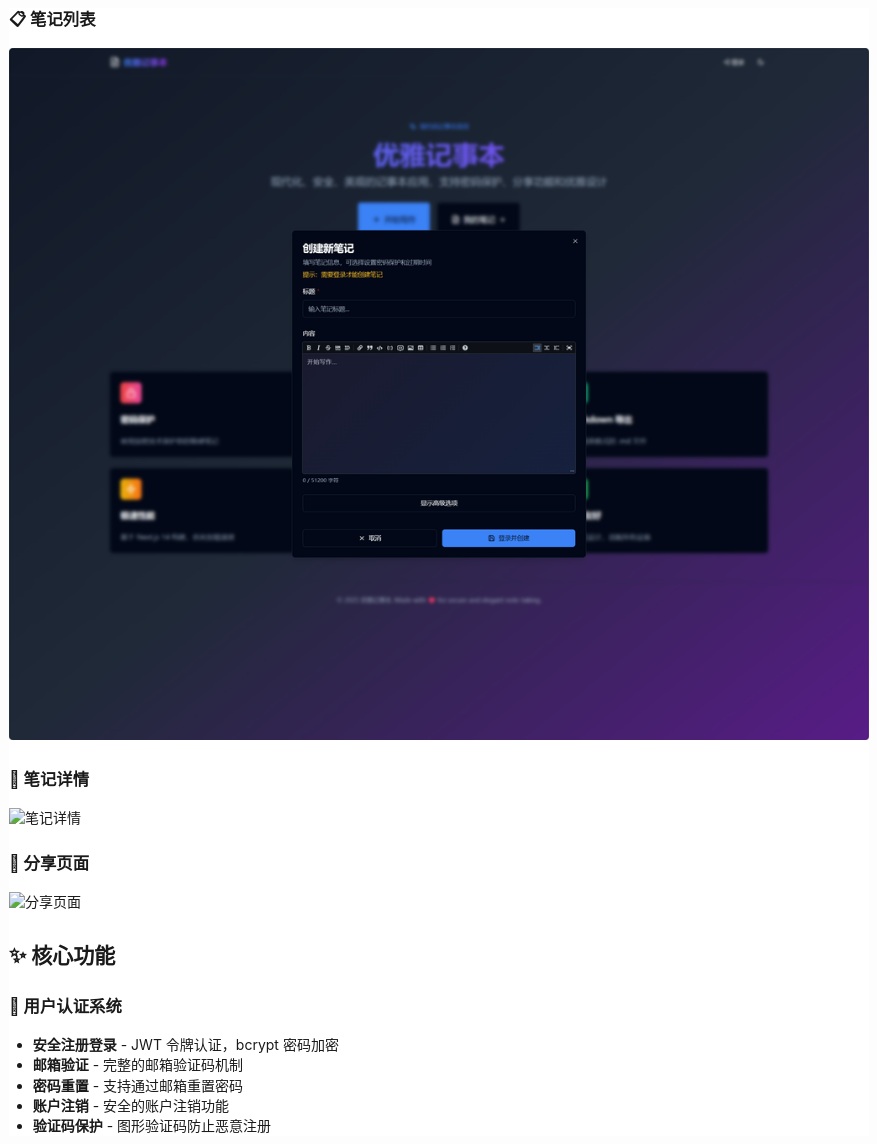 ### 📋 笔记列表
![笔记列表](images/3.png)

### 👀 笔记详情
![笔记详情](images/4.png)

### 🔗 分享页面
![分享页面](images/5.png)

## ✨ 核心功能

### 🔐 用户认证系统
- **安全注册登录** - JWT 令牌认证，bcrypt 密码加密
- **邮箱验证** - 完整的邮箱验证码机制
- **密码重置** - 支持通过邮箱重置密码
- **账户注销** - 安全的账户注销功能
- **验证码保护** - 图形验证码防止恶意注册
